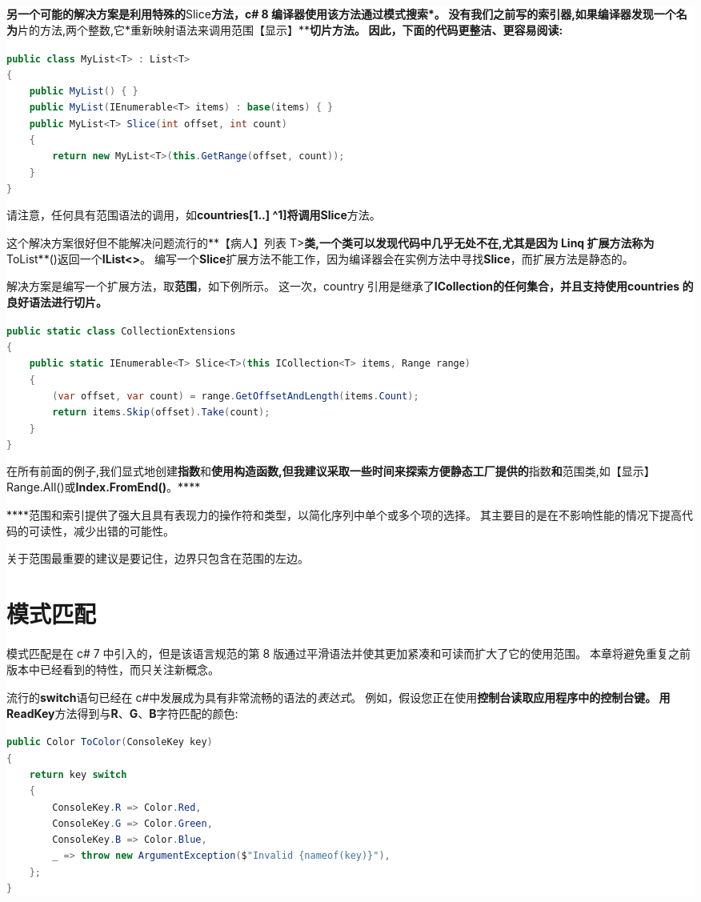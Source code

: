  **另一个可能的解决方案是利用特殊的**Slice**方法，c# 8 编译器使用该方法通过模式搜索*。 没有我们之前写的索引器,如果编译器发现一个名为**片的方法,两个整数,它*重新映射语法来调用范围【显示】****切片方法。 因此，下面的代码更整洁、更容易阅读:**

```cs
public class MyList<T> : List<T>
{
    public MyList() { }
    public MyList(IEnumerable<T> items) : base(items) { }
    public MyList<T> Slice(int offset, int count)
    {
        return new MyList<T>(this.GetRange(offset, count));
    }
}
```

请注意，任何具有范围语法的调用，如**countries[1..] ^1]**将调用**Slice**方法。

这个解决方案很好但不能解决问题流行的**【病人】列表 T>**类,一个类可以发现代码中几乎无处不在,尤其是因为 Linq 扩展方法称为**ToList**()返回一个**IList<>**。 编写一个**Slice**扩展方法不能工作，因为编译器会在实例方法中寻找**Slice**，而扩展方法是静态的。

解决方案是编写一个扩展方法，取**范围**，如下例所示。 这一次，country 引用是继承了**ICollection<T>**的任何集合，并且支持使用**countries 的良好语法进行切片。**

```cs
public static class CollectionExtensions
{
    public static IEnumerable<T> Slice<T>(this ICollection<T> items, Range range)
    {
        (var offset, var count) = range.GetOffsetAndLength(items.Count);
        return items.Skip(offset).Take(count);
    }
}
```

在所有前面的例子,我们显式地创建**指数**和**使用构造函数,但我建议采取一些时间来探索方便静态工厂提供的**指数**和**范围类,如【显示】Range.All()或**Index.FromEnd()**。****

 ****范围和索引提供了强大且具有表现力的操作符和类型，以简化序列中单个或多个项的选择。 其主要目的是在不影响性能的情况下提高代码的可读性，减少出错的可能性。

关于范围最重要的建议是要记住，边界只包含在范围的左边。

# 模式匹配

模式匹配是在 c# 7 中引入的，但是该语言规范的第 8 版通过平滑语法并使其更加紧凑和可读而扩大了它的使用范围。 本章将避免重复之前版本中已经看到的特性，而只关注新概念。

流行的**switch**语句已经在 c#中发展成为具有非常流畅的语法的*表达式*。 例如，假设您正在使用**控制台读取应用程序中的控制台键。 用 ReadKey**方法得到与**R**、**G**、**B**字符匹配的颜色:

```cs
public Color ToColor(ConsoleKey key) 
{
    return key switch
    {
        ConsoleKey.R => Color.Red,
        ConsoleKey.G => Color.Green,
        ConsoleKey.B => Color.Blue,
        _ => throw new ArgumentException($"Invalid {nameof(key)}"),
    };
}
```
